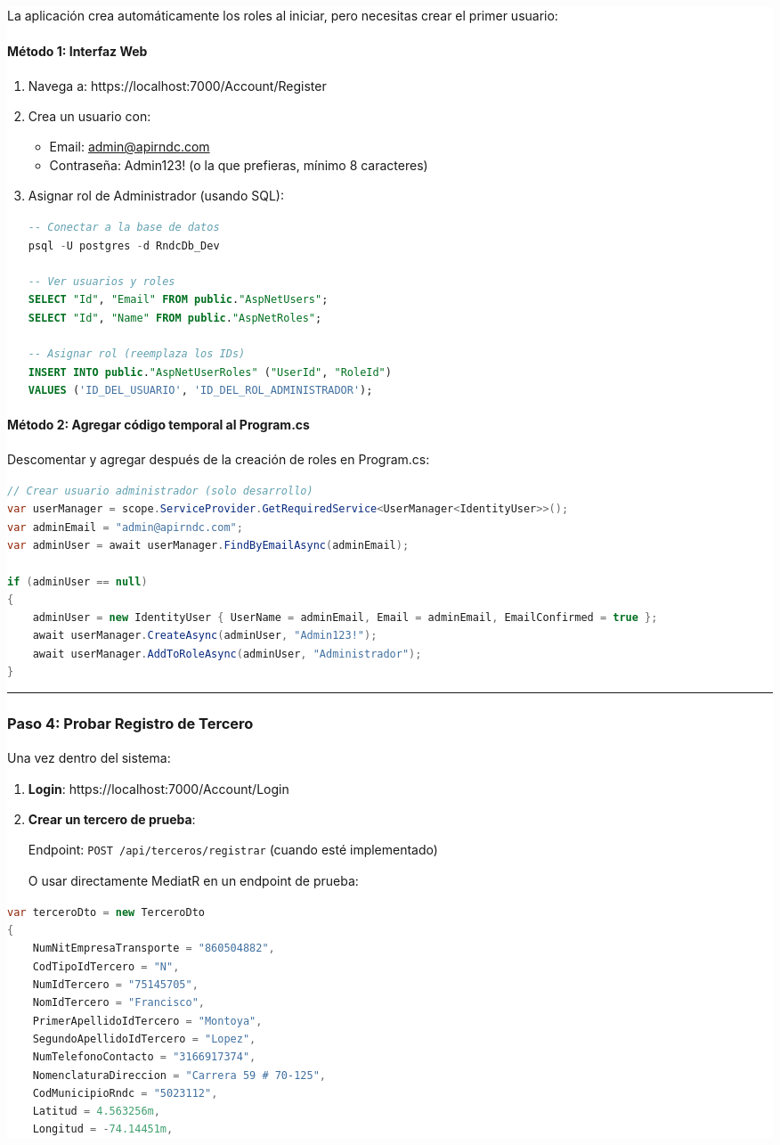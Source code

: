 La aplicación crea automáticamente los roles al iniciar, pero necesitas crear el primer usuario:

#### Método 1: Interfaz Web

1. Navega a: https://localhost:7000/Account/Register
2. Crea un usuario con:
   - Email: admin@apirndc.com
   - Contraseña: Admin123! (o la que prefieras, mínimo 8 caracteres)

3. Asignar rol de Administrador (usando SQL):
   ```sql
   -- Conectar a la base de datos
   psql -U postgres -d RndcDb_Dev

   -- Ver usuarios y roles
   SELECT "Id", "Email" FROM public."AspNetUsers";
   SELECT "Id", "Name" FROM public."AspNetRoles";

   -- Asignar rol (reemplaza los IDs)
   INSERT INTO public."AspNetUserRoles" ("UserId", "RoleId")
   VALUES ('ID_DEL_USUARIO', 'ID_DEL_ROL_ADMINISTRADOR');
   ```

#### Método 2: Agregar código temporal al Program.cs

Descomentar y agregar después de la creación de roles en Program.cs:

```csharp
// Crear usuario administrador (solo desarrollo)
var userManager = scope.ServiceProvider.GetRequiredService<UserManager<IdentityUser>>();
var adminEmail = "admin@apirndc.com";
var adminUser = await userManager.FindByEmailAsync(adminEmail);

if (adminUser == null)
{
    adminUser = new IdentityUser { UserName = adminEmail, Email = adminEmail, EmailConfirmed = true };
    await userManager.CreateAsync(adminUser, "Admin123!");
    await userManager.AddToRoleAsync(adminUser, "Administrador");
}
```

---

### Paso 4: Probar Registro de Tercero

Una vez dentro del sistema:

1. **Login**: https://localhost:7000/Account/Login
2. **Crear un tercero de prueba**:

   Endpoint: `POST /api/terceros/registrar` (cuando esté implementado)

   O usar directamente MediatR en un endpoint de prueba:

```csharp
var terceroDto = new TerceroDto
{
    NumNitEmpresaTransporte = "860504882",
    CodTipoIdTercero = "N",
    NumIdTercero = "75145705",
    NomIdTercero = "Francisco",
    PrimerApellidoIdTercero = "Montoya",
    SegundoApellidoIdTercero = "Lopez",
    NumTelefonoContacto = "3166917374",
    NomenclaturaDireccion = "Carrera 59 # 70-125",
    CodMunicipioRndc = "5023112",
    Latitud = 4.563256m,
    Longitud = -74.14451m,
```